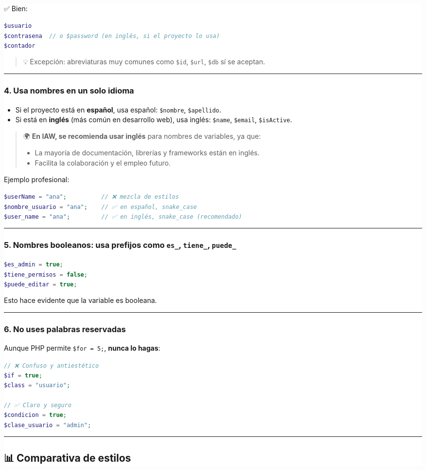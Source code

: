 ✅ Bien:
```php
$usuario
$contrasena  // o $password (en inglés, si el proyecto lo usa)
$contador
```

> 💡 Excepción: abreviaturas muy comunes como `$id`, `$url`, `$db` sí se aceptan.

---

### 4. **Usa nombres en un solo idioma**
- Si el proyecto está en **español**, usa español: `$nombre`, `$apellido`.
- Si está en **inglés** (más común en desarrollo web), usa inglés: `$name`, `$email`, `$isActive`.

> 🌍 **En IAW, se recomienda usar inglés** para nombres de variables, ya que:
> - La mayoría de documentación, librerías y frameworks están en inglés.
> - Facilita la colaboración y el empleo futuro.

Ejemplo profesional:
```php
$userName = "ana";          // ❌ mezcla de estilos
$nombre_usuario = "ana";    // ✅ en español, snake_case
$user_name = "ana";         // ✅ en inglés, snake_case (recomendado)
```

---

### 5. **Nombres booleanos: usa prefijos como `es_`, `tiene_`, `puede_`**
```php
$es_admin = true;
$tiene_permisos = false;
$puede_editar = true;
```

Esto hace evidente que la variable es booleana.

---

### 6. **No uses palabras reservadas**
Aunque PHP permite `$for = 5;`, **nunca lo hagas**:
```php
// ❌ Confuso y antiestético
$if = true;
$class = "usuario";

// ✅ Claro y seguro
$condicion = true;
$clase_usuario = "admin";
```

---

## 📊 Comparativa de estilos
